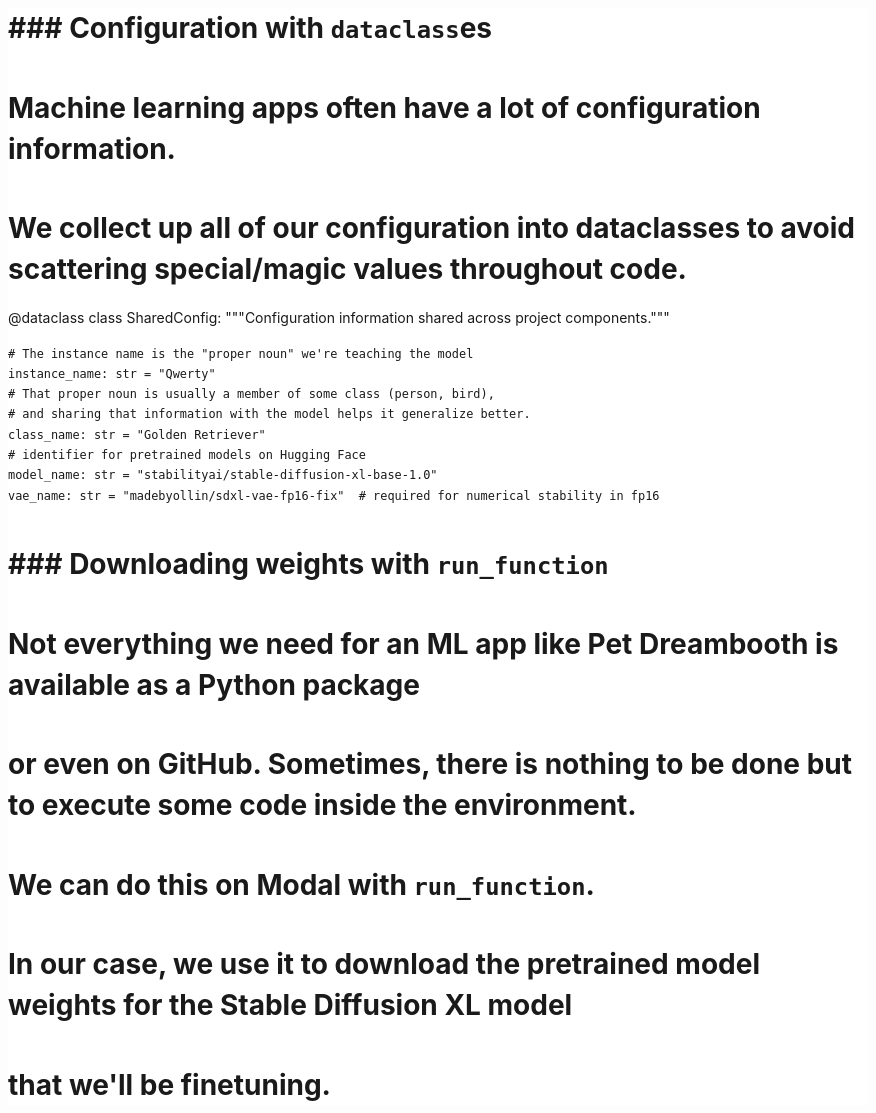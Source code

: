 # ### Configuration with `dataclass`es
#
# Machine learning apps often have a lot of configuration information.
# We collect up all of our configuration into dataclasses to avoid scattering special/magic values throughout code.


@dataclass
class SharedConfig:
    """Configuration information shared across project components."""

    # The instance name is the "proper noun" we're teaching the model
    instance_name: str = "Qwerty"
    # That proper noun is usually a member of some class (person, bird),
    # and sharing that information with the model helps it generalize better.
    class_name: str = "Golden Retriever"
    # identifier for pretrained models on Hugging Face
    model_name: str = "stabilityai/stable-diffusion-xl-base-1.0"
    vae_name: str = "madebyollin/sdxl-vae-fp16-fix"  # required for numerical stability in fp16


# ### Downloading weights with `run_function`
#
# Not everything we need for an ML app like Pet Dreambooth is available as a Python package
# or even on GitHub. Sometimes, there is nothing to be done but to execute some code inside the environment.
# We can do this on Modal with `run_function`.
#
# In our case, we use it to download the pretrained model weights for the Stable Diffusion XL model
# that we'll be finetuning.
